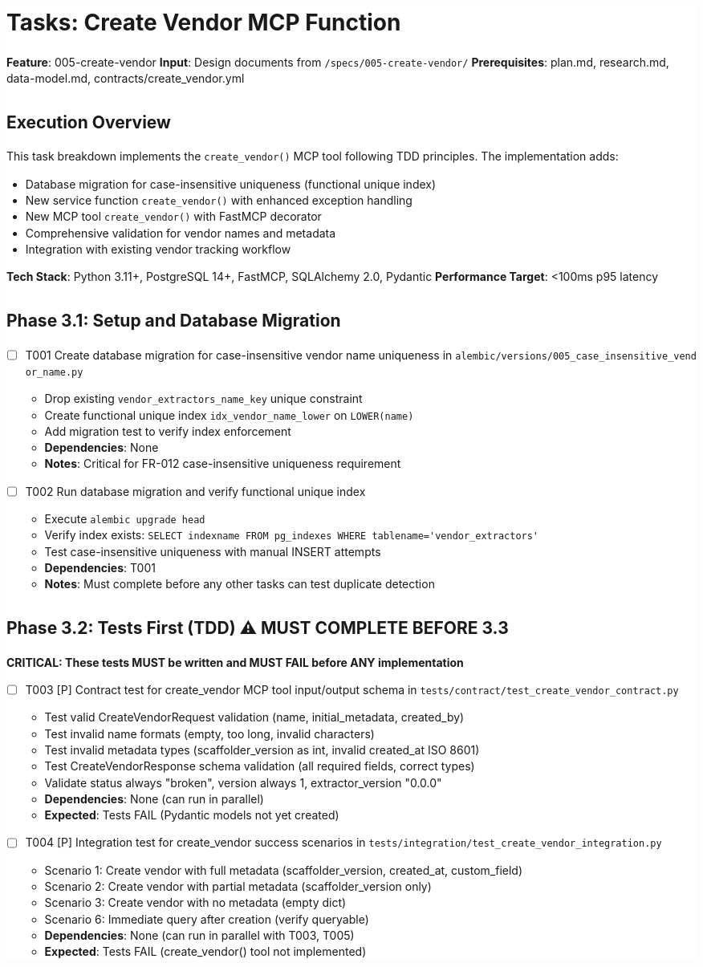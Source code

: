 # Tasks: Create Vendor MCP Function

**Feature**: 005-create-vendor
**Input**: Design documents from `/specs/005-create-vendor/`
**Prerequisites**: plan.md, research.md, data-model.md, contracts/create_vendor.yml

## Execution Overview

This task breakdown implements the `create_vendor()` MCP tool following TDD principles. The implementation adds:
- Database migration for case-insensitive uniqueness (functional unique index)
- New service function `create_vendor()` with enhanced exception handling
- New MCP tool `create_vendor()` with FastMCP decorator
- Comprehensive validation for vendor names and metadata
- Integration with existing vendor tracking workflow

**Tech Stack**: Python 3.11+, PostgreSQL 14+, FastMCP, SQLAlchemy 2.0, Pydantic
**Performance Target**: <100ms p95 latency

## Phase 3.1: Setup and Database Migration

- [ ] T001 Create database migration for case-insensitive vendor name uniqueness in `alembic/versions/005_case_insensitive_vendor_name.py`
  - Drop existing `vendor_extractors_name_key` unique constraint
  - Create functional unique index `idx_vendor_name_lower` on `LOWER(name)`
  - Add migration test to verify index enforcement
  - **Dependencies**: None
  - **Notes**: Critical for FR-012 case-insensitive uniqueness requirement

- [ ] T002 Run database migration and verify functional unique index
  - Execute `alembic upgrade head`
  - Verify index exists: `SELECT indexname FROM pg_indexes WHERE tablename='vendor_extractors'`
  - Test case-insensitive uniqueness with manual INSERT attempts
  - **Dependencies**: T001
  - **Notes**: Must complete before any other tasks can test duplicate detection

## Phase 3.2: Tests First (TDD) ⚠️ MUST COMPLETE BEFORE 3.3

**CRITICAL: These tests MUST be written and MUST FAIL before ANY implementation**

- [ ] T003 [P] Contract test for create_vendor MCP tool input/output schema in `tests/contract/test_create_vendor_contract.py`
  - Test valid CreateVendorRequest validation (name, initial_metadata, created_by)
  - Test invalid name formats (empty, too long, invalid characters)
  - Test invalid metadata types (scaffolder_version as int, invalid created_at ISO 8601)
  - Test CreateVendorResponse schema validation (all required fields, correct types)
  - Validate status always "broken", version always 1, extractor_version "0.0.0"
  - **Dependencies**: None (can run in parallel)
  - **Expected**: Tests FAIL (Pydantic models not yet created)

- [ ] T004 [P] Integration test for create_vendor success scenarios in `tests/integration/test_create_vendor_integration.py`
  - Scenario 1: Create vendor with full metadata (scaffolder_version, created_at, custom_field)
  - Scenario 2: Create vendor with partial metadata (scaffolder_version only)
  - Scenario 3: Create vendor with no metadata (empty dict)
  - Scenario 6: Immediate query after creation (verify queryable)
  - **Dependencies**: None (can run in parallel with T003, T005)
  - **Expected**: Tests FAIL (create_vendor() tool not implemented)
